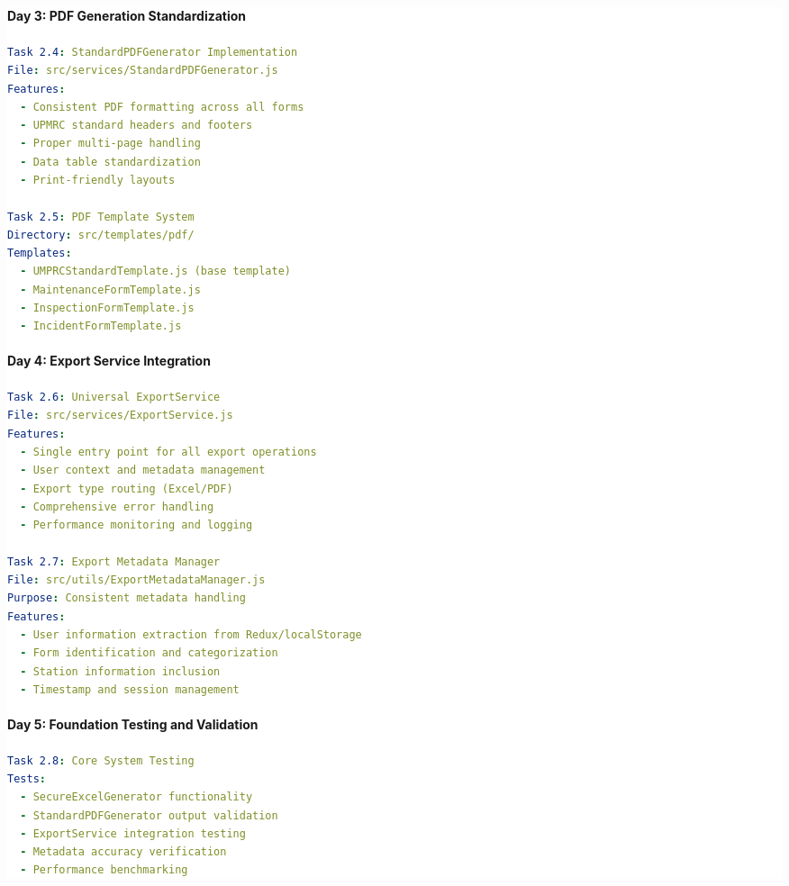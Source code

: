 #### Day 3: PDF Generation Standardization
```yaml
Task 2.4: StandardPDFGenerator Implementation
File: src/services/StandardPDFGenerator.js
Features:
  - Consistent PDF formatting across all forms
  - UPMRC standard headers and footers
  - Proper multi-page handling
  - Data table standardization
  - Print-friendly layouts

Task 2.5: PDF Template System
Directory: src/templates/pdf/
Templates:
  - UMPRCStandardTemplate.js (base template)
  - MaintenanceFormTemplate.js
  - InspectionFormTemplate.js
  - IncidentFormTemplate.js
```

#### Day 4: Export Service Integration
```yaml
Task 2.6: Universal ExportService
File: src/services/ExportService.js
Features:
  - Single entry point for all export operations
  - User context and metadata management
  - Export type routing (Excel/PDF)
  - Comprehensive error handling
  - Performance monitoring and logging

Task 2.7: Export Metadata Manager
File: src/utils/ExportMetadataManager.js
Purpose: Consistent metadata handling
Features:
  - User information extraction from Redux/localStorage
  - Form identification and categorization
  - Station information inclusion
  - Timestamp and session management
```

#### Day 5: Foundation Testing and Validation
```yaml
Task 2.8: Core System Testing
Tests:
  - SecureExcelGenerator functionality
  - StandardPDFGenerator output validation
  - ExportService integration testing
  - Metadata accuracy verification
  - Performance benchmarking
```

